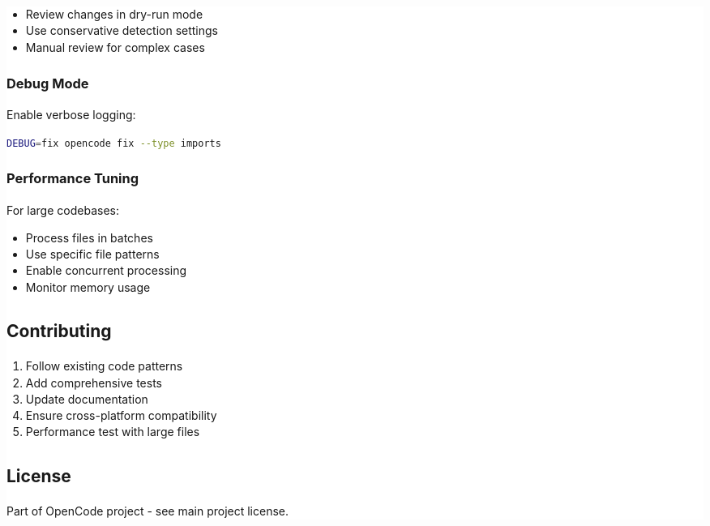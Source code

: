 - Review changes in dry-run mode
- Use conservative detection settings
- Manual review for complex cases

### Debug Mode

Enable verbose logging:

```bash
DEBUG=fix opencode fix --type imports
```

### Performance Tuning

For large codebases:

- Process files in batches
- Use specific file patterns
- Enable concurrent processing
- Monitor memory usage

## Contributing

1. Follow existing code patterns
2. Add comprehensive tests
3. Update documentation
4. Ensure cross-platform compatibility
5. Performance test with large files

## License

Part of OpenCode project - see main project license.
